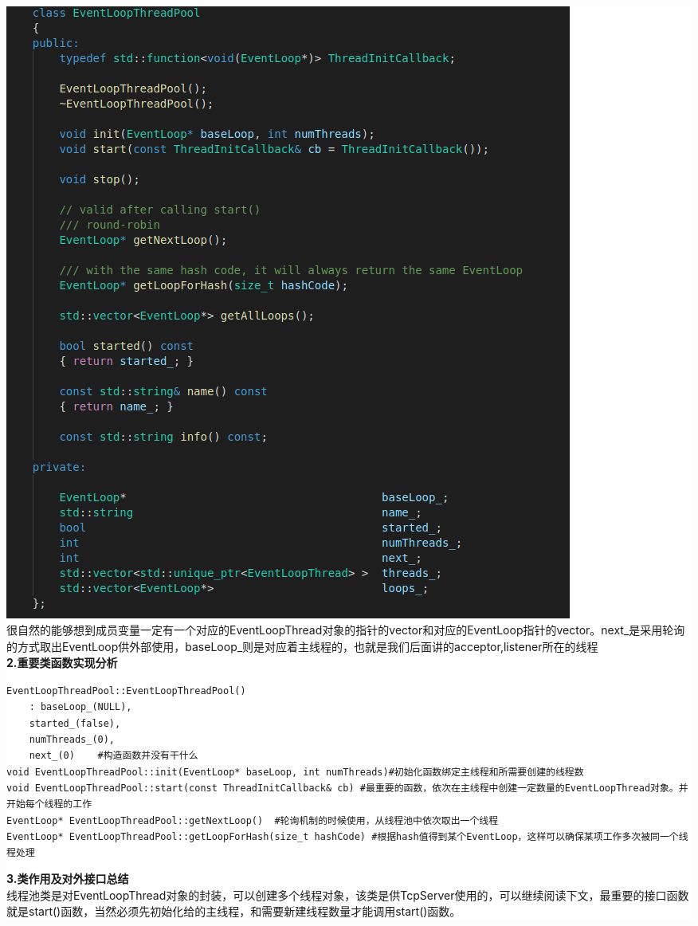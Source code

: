 ![EventLoopThreadPool](../Pictures/mudou_EventLoopThreadPool1.png)   
很自然的能够想到成员变量一定有一个对应的EventLoopThread对象的指针的vector和对应的EventLoop指针的vector。next_是采用轮询的方式取出EventLoop供外部使用，baseLoop_则是对应着主线程的，也就是我们后面讲的acceptor,listener所在的线程   
**2.重要类函数实现分析**     
```
EventLoopThreadPool::EventLoopThreadPool()
    : baseLoop_(NULL),
    started_(false),
    numThreads_(0),
    next_(0)    #构造函数并没有干什么     
void EventLoopThreadPool::init(EventLoop* baseLoop, int numThreads)#初始化函数绑定主线程和所需要创建的线程数    
void EventLoopThreadPool::start(const ThreadInitCallback& cb) #最重要的函数，依次在主线程中创建一定数量的EventLoopThread对象。并开始每个线程的工作    
EventLoop* EventLoopThreadPool::getNextLoop()  #轮询机制的时候使用，从线程池中依次取出一个线程     
EventLoop* EventLoopThreadPool::getLoopForHash(size_t hashCode) #根据hash值得到某个EventLoop，这样可以确保某项工作多次被同一个线程处理    
```
**3.类作用及对外接口总结**     
线程池类是对EventLoopThread对象的封装，可以创建多个线程对象，该类是供TcpServer使用的，可以继续阅读下文，最重要的接口函数就是start()函数，当然必须先初始化给的主线程，和需要新建线程数量才能调用start()函数。     
